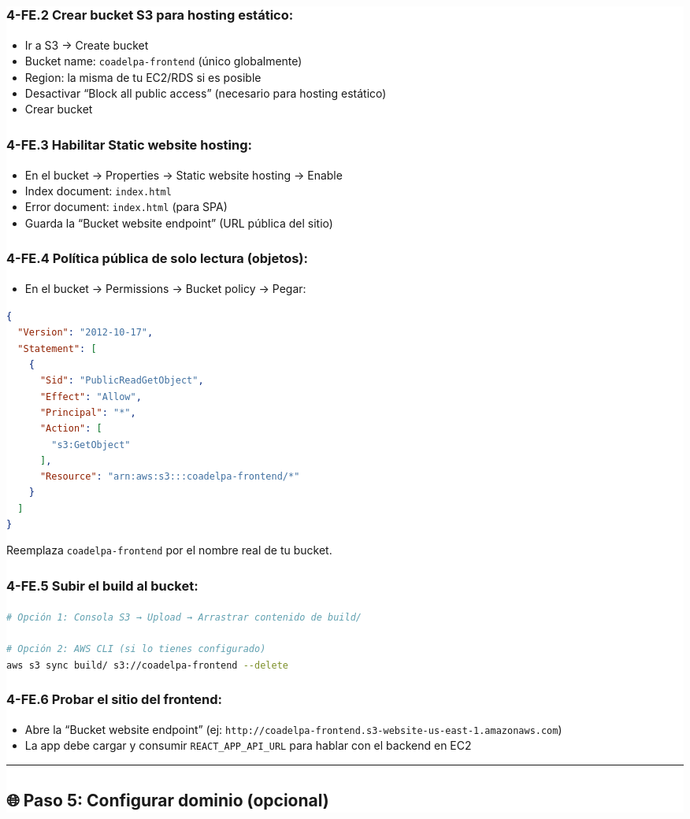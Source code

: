 ### **4-FE.2 Crear bucket S3 para hosting estático:**
- Ir a S3 → Create bucket
- Bucket name: `coadelpa-frontend` (único globalmente)
- Region: la misma de tu EC2/RDS si es posible
- Desactivar “Block all public access” (necesario para hosting estático)
- Crear bucket

### **4-FE.3 Habilitar Static website hosting:**
- En el bucket → Properties → Static website hosting → Enable
- Index document: `index.html`
- Error document: `index.html` (para SPA)
- Guarda la “Bucket website endpoint” (URL pública del sitio)

### **4-FE.4 Política pública de solo lectura (objetos):**
- En el bucket → Permissions → Bucket policy → Pegar:
```json
{
  "Version": "2012-10-17",
  "Statement": [
    {
      "Sid": "PublicReadGetObject",
      "Effect": "Allow",
      "Principal": "*",
      "Action": [
        "s3:GetObject"
      ],
      "Resource": "arn:aws:s3:::coadelpa-frontend/*"
    }
  ]
}
```
Reemplaza `coadelpa-frontend` por el nombre real de tu bucket.

### **4-FE.5 Subir el build al bucket:**
```bash
# Opción 1: Consola S3 → Upload → Arrastrar contenido de build/

# Opción 2: AWS CLI (si lo tienes configurado)
aws s3 sync build/ s3://coadelpa-frontend --delete
```

### **4-FE.6 Probar el sitio del frontend:**
- Abre la “Bucket website endpoint” (ej: `http://coadelpa-frontend.s3-website-us-east-1.amazonaws.com`)
- La app debe cargar y consumir `REACT_APP_API_URL` para hablar con el backend en EC2

---

## 🌐 **Paso 5: Configurar dominio (opcional)**
